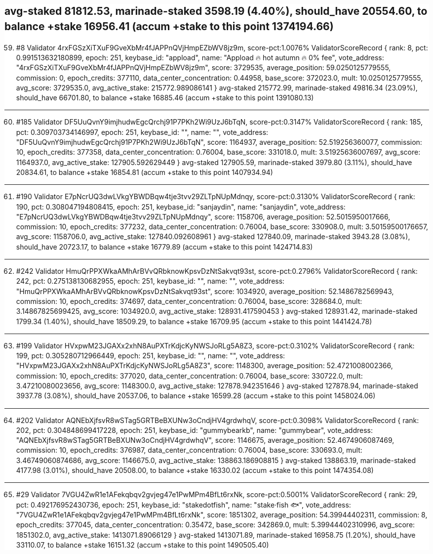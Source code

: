  avg-staked 81812.53, marinade-staked 3598.19 (4.40%), should_have 20554.60, to balance +stake 16956.41 (accum +stake to this point 1374194.66)
-------------------------------------------------------------
59) #8 Validator 4rxFGSzXiTXuF9GveXbMr4fJAPPnQVjHmpEZbWV8jz9m, score-pct:1.0076%
ValidatorScoreRecord { rank: 8, pct: 0.991513632180899, epoch: 251, keybase_id: "appload", name: "Appload 🔥 hot autumn 🔥 0% fee", vote_address: "4rxFGSzXiTXuF9GveXbMr4fJAPPnQVjHmpEZbWV8jz9m", score: 3729535, average_position: 59.0250125779555, commission: 0, epoch_credits: 377110, data_center_concentration: 0.44958, base_score: 372023.0, mult: 10.0250125779555, avg_score: 3729535.0, avg_active_stake: 215772.989086141 }
 avg-staked 215772.99, marinade-staked 49816.34 (23.09%), should_have 66701.80, to balance +stake 16885.46 (accum +stake to this point 1391080.13)
-------------------------------------------------------------
60) #185 Validator DF5UuQvnY9imjhudwEgcQrchj91P7PKh2Wi9UzJ6bTqN, score-pct:0.3147%
ValidatorScoreRecord { rank: 185, pct: 0.309703734146997, epoch: 251, keybase_id: "", name: "", vote_address: "DF5UuQvnY9imjhudwEgcQrchj91P7PKh2Wi9UzJ6bTqN", score: 1164937, average_position: 52.519256360077, commission: 10, epoch_credits: 377358, data_center_concentration: 0.76004, base_score: 331018.0, mult: 3.51925636007697, avg_score: 1164937.0, avg_active_stake: 127905.592629449 }
 avg-staked 127905.59, marinade-staked 3979.80 (3.11%), should_have 20834.61, to balance +stake 16854.81 (accum +stake to this point 1407934.94)
-------------------------------------------------------------
61) #190 Validator E7pNcrUQ3dwLVkgYBWDBqw4tje3tvv29ZLTpNUpMdnqy, score-pct:0.3130%
ValidatorScoreRecord { rank: 190, pct: 0.308047194808415, epoch: 251, keybase_id: "sanjaydin", name: "sanjaydin", vote_address: "E7pNcrUQ3dwLVkgYBWDBqw4tje3tvv29ZLTpNUpMdnqy", score: 1158706, average_position: 52.5015950017666, commission: 10, epoch_credits: 377232, data_center_concentration: 0.76004, base_score: 330908.0, mult: 3.50159500176657, avg_score: 1158706.0, avg_active_stake: 127840.092608961 }
 avg-staked 127840.09, marinade-staked 3943.28 (3.08%), should_have 20723.17, to balance +stake 16779.89 (accum +stake to this point 1424714.83)
-------------------------------------------------------------
62) #242 Validator HmuQrPPXWkaAMhArBVvQRbknowKpsvDzNtSakvqt93st, score-pct:0.2796%
ValidatorScoreRecord { rank: 242, pct: 0.275138130682955, epoch: 251, keybase_id: "", name: "", vote_address: "HmuQrPPXWkaAMhArBVvQRbknowKpsvDzNtSakvqt93st", score: 1034920, average_position: 52.1486782569943, commission: 10, epoch_credits: 374697, data_center_concentration: 0.76004, base_score: 328684.0, mult: 3.14867825699425, avg_score: 1034920.0, avg_active_stake: 128931.417590453 }
 avg-staked 128931.42, marinade-staked 1799.34 (1.40%), should_have 18509.29, to balance +stake 16709.95 (accum +stake to this point 1441424.78)
-------------------------------------------------------------
63) #199 Validator HVxpwM23JGAXx2xhN8AuPXTrKdjcKyNWSJoRLg5A8Z3, score-pct:0.3102%
ValidatorScoreRecord { rank: 199, pct: 0.305280712966449, epoch: 251, keybase_id: "", name: "", vote_address: "HVxpwM23JGAXx2xhN8AuPXTrKdjcKyNWSJoRLg5A8Z3", score: 1148300, average_position: 52.4721008002366, commission: 10, epoch_credits: 377020, data_center_concentration: 0.76004, base_score: 330722.0, mult: 3.47210080023656, avg_score: 1148300.0, avg_active_stake: 127878.942351646 }
 avg-staked 127878.94, marinade-staked 3937.78 (3.08%), should_have 20537.06, to balance +stake 16599.28 (accum +stake to this point 1458024.06)
-------------------------------------------------------------
64) #202 Validator AQNEbXjfsvR8wSTag5GRTBeBXUNw3oCndjHV4grdwhqV, score-pct:0.3098%
ValidatorScoreRecord { rank: 202, pct: 0.304848699417228, epoch: 251, keybase_id: "gummybearkb", name: "gummybear", vote_address: "AQNEbXjfsvR8wSTag5GRTBeBXUNw3oCndjHV4grdwhqV", score: 1146675, average_position: 52.4674906087469, commission: 10, epoch_credits: 376987, data_center_concentration: 0.76004, base_score: 330693.0, mult: 3.46749060874686, avg_score: 1146675.0, avg_active_stake: 138863.186908815 }
 avg-staked 138863.19, marinade-staked 4177.98 (3.01%), should_have 20508.00, to balance +stake 16330.02 (accum +stake to this point 1474354.08)
-------------------------------------------------------------
65) #29 Validator 7VGU4ZwR1e1AFekqbqv2gvjeg47e1PwMPm4BfLt6rxNk, score-pct:0.5001%
ValidatorScoreRecord { rank: 29, pct: 0.492176952430736, epoch: 251, keybase_id: "stakedotfish", name: "stake·fish 🐟", vote_address: "7VGU4ZwR1e1AFekqbqv2gvjeg47e1PwMPm4BfLt6rxNk", score: 1851302, average_position: 54.39944402311, commission: 8, epoch_credits: 377045, data_center_concentration: 0.35472, base_score: 342869.0, mult: 5.39944402310996, avg_score: 1851302.0, avg_active_stake: 1413071.89066129 }
 avg-staked 1413071.89, marinade-staked 16958.75 (1.20%), should_have 33110.07, to balance +stake 16151.32 (accum +stake to this point 1490505.40)